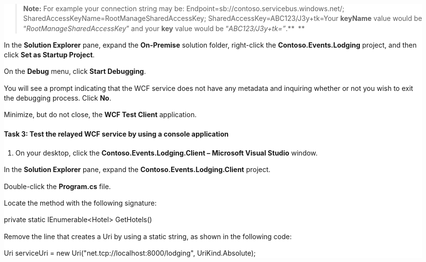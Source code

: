 

>  **Note:** For example your connection string may
 be:
 Endpoint=sb://contoso.servicebus.windows.net/;
 SharedAccessKeyName=RootManageSharedAccessKey;
 SharedAccessKey=ABC123/J3y+tk=<span id="List_72"
 class="anchor"></span>Your **keyName** value would be
 “*RootManageSharedAccessKey*” and your **key** value would be
 “*ABC123/J3y+tk=”*.** **



In the **Solution Explorer**
 pane, expand the **On-Premise** solution folder, right-click the
**Contoso.Events.Lodging** project, and then click **Set as Startup
Project**.


On the **Debug** menu, click
**Start Debugging**.


You will see a prompt
 indicating that the WCF service does not have any metadata and inquiring
 whether or not you wish to exit the debugging process.
Click **No**.


Minimize, but do not close, the
**WCF Test Client** application.



#### Task 3:	Test the relayed WCF service by using a console application

1.  On your desktop, click the
 **Contoso.Events.Lodging.Client – Microsoft Visual Studio** window.


In the **Solution Explorer**
pane, expand the **Contoso.Events.Lodging.Client** project.


Double-click the **Program.cs**
file.



Locate the method with the
 following signature:


private static IEnumerable\<Hotel\> GetHotels()



Remove the line that creates a
Uri by using a static string, as shown in the following code:


Uri serviceUri = new Uri("net.tcp://localhost:8000/lodging",
UriKind.Absolute);
